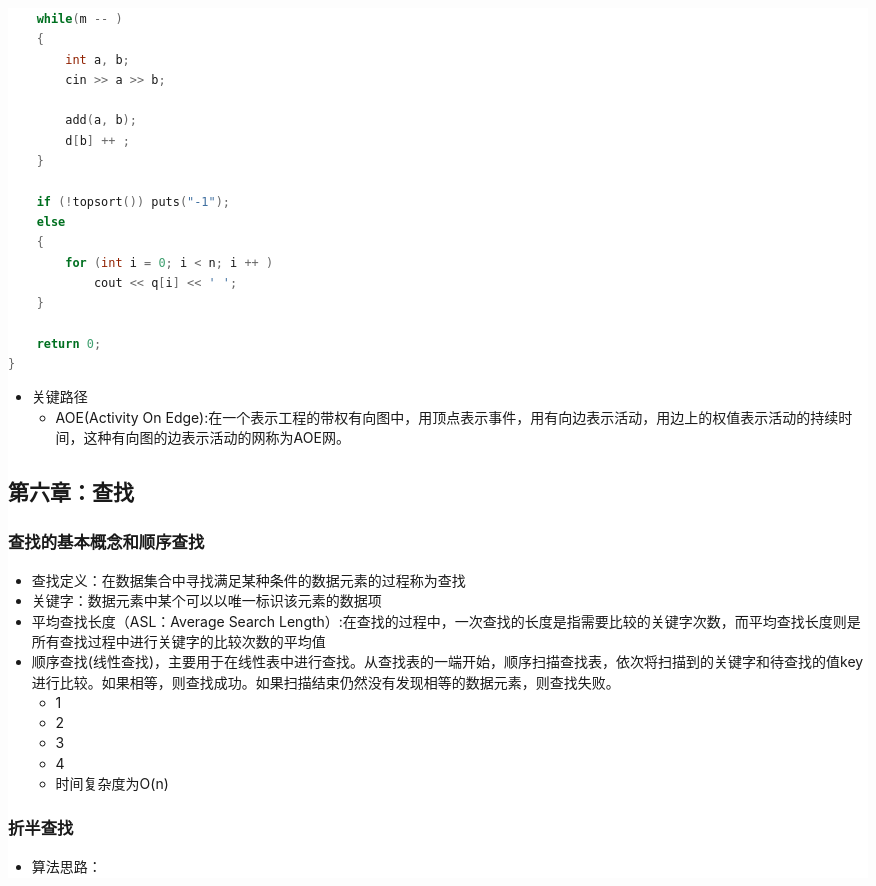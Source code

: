 ```c++
    while(m -- )
    {
        int a, b;
        cin >> a >> b;

        add(a, b);
        d[b] ++ ;
    }

    if (!topsort()) puts("-1");
    else
    {
        for (int i = 0; i < n; i ++ )
            cout << q[i] << ' ';
    }

    return 0;
}

```



* 关键路径
    * AOE(Activity On Edge):在一个表示工程的带权有向图中，用顶点表示事件，用有向边表示活动，用边上的权值表示活动的持续时间，这种有向图的边表示活动的网称为AOE网。





## 第六章：查找

### 查找的基本概念和顺序查找
* 查找定义：在数据集合中寻找满足某种条件的数据元素的过程称为查找
* 关键字：数据元素中某个可以以唯一标识该元素的数据项
* 平均查找长度（ASL：Average Search Length）:在查找的过程中，一次查找的长度是指需要比较的关键字次数，而平均查找长度则是所有查找过程中进行关键字的比较次数的平均值
* 顺序查找(线性查找)，主要用于在线性表中进行查找。从查找表的一端开始，顺序扫描查找表，依次将扫描到的关键字和待查找的值key进行比较。如果相等，则查找成功。如果扫描结束仍然没有发现相等的数据元素，则查找失败。
    * 1
    * 2
    * 3 
    * 4
    * 时间复杂度为O(n)
### 折半查找
* 算法思路：
